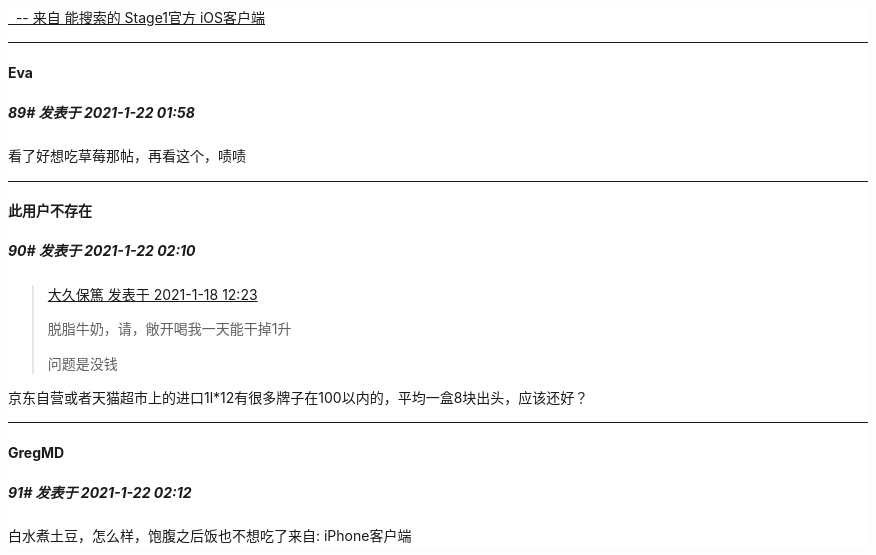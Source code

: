[  -- 来自 能搜索的 Stage1官方 iOS客户端](https://itunes.apple.com/fi/app/saraba1st/id1221237470?mt=8)







*****

####  Eva  
##### 89#       发表于 2021-1-22 01:58




看了好想吃草莓那帖，再看这个，啧啧







*****

####  此用户不存在  
##### 90#       发表于 2021-1-22 02:10



<blockquote><a href="httphttps://bbs.saraba1st.com/2b/forum.php?mod=redirect&amp;goto=findpost&amp;pid=50070896&amp;ptid=1983407" target="_blank">大久保篤 发表于 2021-1-18 12:23</a>

脱脂牛奶，请，敞开喝我一天能干掉1升

问题是没钱</blockquote>
京东自营或者天猫超市上的进口1l*12有很多牌子在100以内的，平均一盒8块出头，应该还好？







*****

####  GregMD  
##### 91#       发表于 2021-1-22 02:12




白水煮土豆，怎么样，饱腹之后饭也不想吃了来自: iPhone客户端





                                              